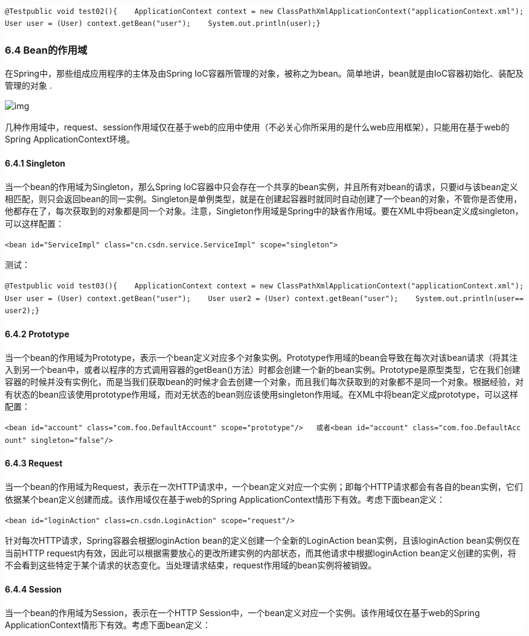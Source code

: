 ```
@Testpublic void test02(){    ApplicationContext context = new ClassPathXmlApplicationContext("applicationContext.xml");    User user = (User) context.getBean("user");    System.out.println(user);}
```

### 6.4 Bean的作用域

在Spring中，那些组成应用程序的主体及由Spring IoC容器所管理的对象，被称之为bean。简单地讲，bean就是由IoC容器初始化、装配及管理的对象 .

![img](https://kuangstudy.oss-cn-beijing.aliyuncs.com/bbs/2021/04/13/kuangstudy53672082-1ba7-400f-b67d-b100a03524a9.png)

几种作用域中，request、session作用域仅在基于web的应用中使用（不必关心你所采用的是什么web应用框架），只能用在基于web的Spring ApplicationContext环境。

#### 6.4.1 Singleton

当一个bean的作用域为Singleton，那么Spring IoC容器中只会存在一个共享的bean实例，并且所有对bean的请求，只要id与该bean定义相匹配，则只会返回bean的同一实例。Singleton是单例类型，就是在创建起容器时就同时自动创建了一个bean的对象，不管你是否使用，他都存在了，每次获取到的对象都是同一个对象。注意，Singleton作用域是Spring中的缺省作用域。要在XML中将bean定义成singleton，可以这样配置：

```
<bean id="ServiceImpl" class="cn.csdn.service.ServiceImpl" scope="singleton">
```

测试：

```
@Testpublic void test03(){    ApplicationContext context = new ClassPathXmlApplicationContext("applicationContext.xml");    User user = (User) context.getBean("user");    User user2 = (User) context.getBean("user");    System.out.println(user==user2);}
```

#### 6.4.2 Prototype

当一个bean的作用域为Prototype，表示一个bean定义对应多个对象实例。Prototype作用域的bean会导致在每次对该bean请求（将其注入到另一个bean中，或者以程序的方式调用容器的getBean()方法）时都会创建一个新的bean实例。Prototype是原型类型，它在我们创建容器的时候并没有实例化，而是当我们获取bean的时候才会去创建一个对象，而且我们每次获取到的对象都不是同一个对象。根据经验，对有状态的bean应该使用prototype作用域，而对无状态的bean则应该使用singleton作用域。在XML中将bean定义成prototype，可以这样配置：

```
<bean id="account" class="com.foo.DefaultAccount" scope="prototype"/>   或者<bean id="account" class="com.foo.DefaultAccount" singleton="false"/>
```

#### 6.4.3 Request

当一个bean的作用域为Request，表示在一次HTTP请求中，一个bean定义对应一个实例；即每个HTTP请求都会有各自的bean实例，它们依据某个bean定义创建而成。该作用域仅在基于web的Spring ApplicationContext情形下有效。考虑下面bean定义：

```
<bean id="loginAction" class=cn.csdn.LoginAction" scope="request"/>
```

针对每次HTTP请求，Spring容器会根据loginAction bean的定义创建一个全新的LoginAction bean实例，且该loginAction bean实例仅在当前HTTP request内有效，因此可以根据需要放心的更改所建实例的内部状态，而其他请求中根据loginAction bean定义创建的实例，将不会看到这些特定于某个请求的状态变化。当处理请求结束，request作用域的bean实例将被销毁。

#### 6.4.4 Session

当一个bean的作用域为Session，表示在一个HTTP Session中，一个bean定义对应一个实例。该作用域仅在基于web的Spring ApplicationContext情形下有效。考虑下面bean定义：
